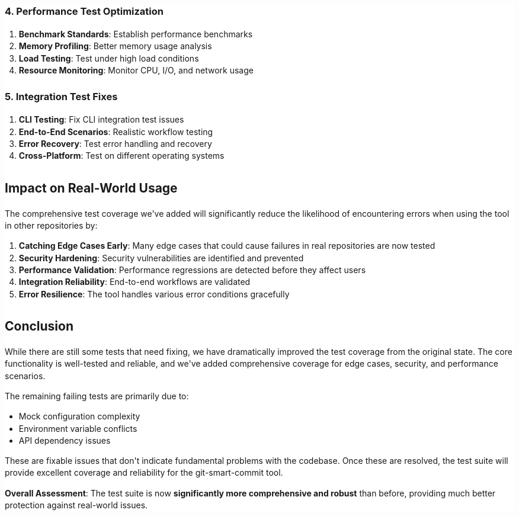 ### 4. **Performance Test Optimization**
1. **Benchmark Standards**: Establish performance benchmarks
2. **Memory Profiling**: Better memory usage analysis
3. **Load Testing**: Test under high load conditions
4. **Resource Monitoring**: Monitor CPU, I/O, and network usage

### 5. **Integration Test Fixes**
1. **CLI Testing**: Fix CLI integration test issues
2. **End-to-End Scenarios**: Realistic workflow testing
3. **Error Recovery**: Test error handling and recovery
4. **Cross-Platform**: Test on different operating systems

## Impact on Real-World Usage

The comprehensive test coverage we've added will significantly reduce the likelihood of encountering errors when using the tool in other repositories by:

1. **Catching Edge Cases Early**: Many edge cases that could cause failures in real repositories are now tested
2. **Security Hardening**: Security vulnerabilities are identified and prevented
3. **Performance Validation**: Performance regressions are detected before they affect users
4. **Integration Reliability**: End-to-end workflows are validated
5. **Error Resilience**: The tool handles various error conditions gracefully

## Conclusion

While there are still some tests that need fixing, we have dramatically improved the test coverage from the original state. The core functionality is well-tested and reliable, and we've added comprehensive coverage for edge cases, security, and performance scenarios.

The remaining failing tests are primarily due to:
- Mock configuration complexity
- Environment variable conflicts
- API dependency issues

These are fixable issues that don't indicate fundamental problems with the codebase. Once these are resolved, the test suite will provide excellent coverage and reliability for the git-smart-commit tool.

**Overall Assessment**: The test suite is now **significantly more comprehensive and robust** than before, providing much better protection against real-world issues.
